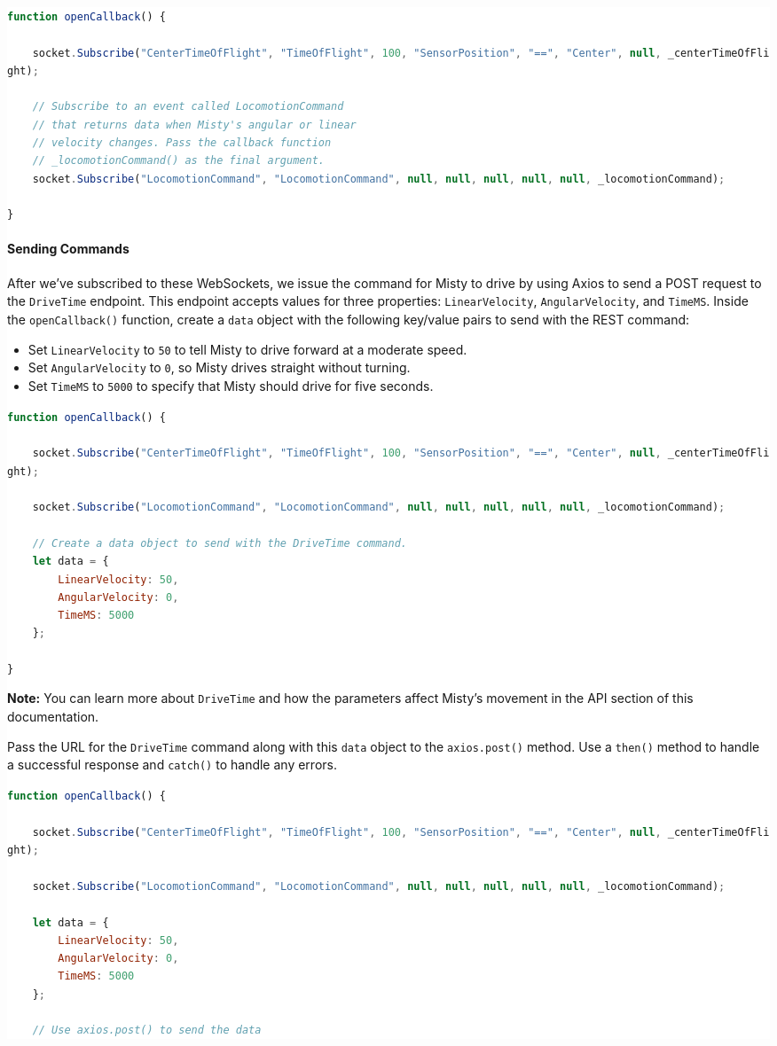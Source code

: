 ```JavaScript
function openCallback() {

    socket.Subscribe("CenterTimeOfFlight", "TimeOfFlight", 100, "SensorPosition", "==", "Center", null, _centerTimeOfFlight);

    // Subscribe to an event called LocomotionCommand
    // that returns data when Misty's angular or linear 
    // velocity changes. Pass the callback function 
    // _locomotionCommand() as the final argument.
    socket.Subscribe("LocomotionCommand", "LocomotionCommand", null, null, null, null, null, _locomotionCommand);

}
```

#### Sending Commands

After we’ve subscribed to these WebSockets, we issue the command for Misty to drive by using Axios to send a POST request to the `DriveTime` endpoint. This endpoint accepts values for three properties: `LinearVelocity`, `AngularVelocity`, and `TimeMS`. Inside the `openCallback()` function, create a `data` object with the following key/value pairs to send with the REST command:
* Set `LinearVelocity` to `50` to tell Misty to drive forward at a moderate speed.
* Set `AngularVelocity` to `0`, so Misty drives straight without turning.
* Set `TimeMS` to `5000` to specify that Misty should drive for five seconds. 

```JavaScript
function openCallback() {

    socket.Subscribe("CenterTimeOfFlight", "TimeOfFlight", 100, "SensorPosition", "==", "Center", null, _centerTimeOfFlight);

    socket.Subscribe("LocomotionCommand", "LocomotionCommand", null, null, null, null, null, _locomotionCommand);

    // Create a data object to send with the DriveTime command.
    let data = {
        LinearVelocity: 50,
        AngularVelocity: 0,
        TimeMS: 5000
    };

}
```

**Note:** You can learn more about `DriveTime` and how the parameters affect Misty’s movement in the API section of this documentation.

Pass the URL for the `DriveTime` command along with this `data` object to the `axios.post()` method. Use a `then()` method to handle a successful response and `catch()` to handle any errors.

```JavaScript
function openCallback() {

    socket.Subscribe("CenterTimeOfFlight", "TimeOfFlight", 100, "SensorPosition", "==", "Center", null, _centerTimeOfFlight);

    socket.Subscribe("LocomotionCommand", "LocomotionCommand", null, null, null, null, null, _locomotionCommand);

    let data = {
        LinearVelocity: 50,
        AngularVelocity: 0,
        TimeMS: 5000
    };

    // Use axios.post() to send the data 
```